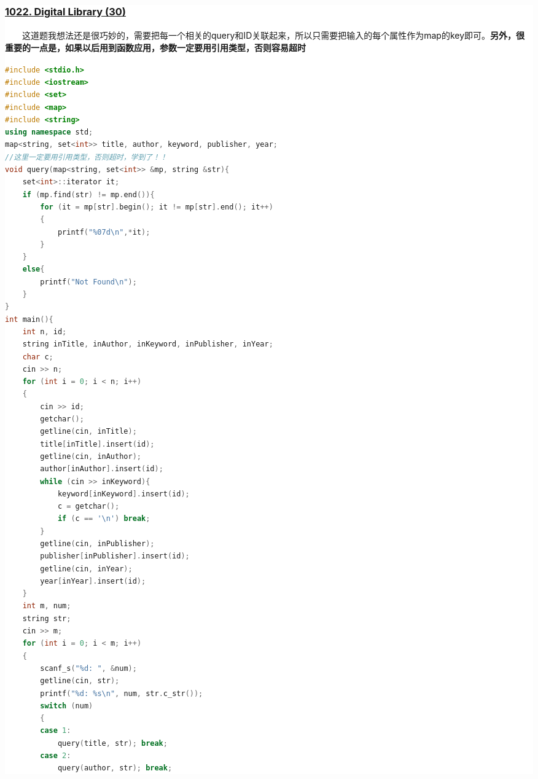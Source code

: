 ### [1022. Digital Library (30)](https://www.patest.cn/contests/pat-a-practise/1022)

　　这道题我想法还是很巧妙的，需要把每一个相关的query和ID关联起来，所以只需要把输入的每个属性作为map的key即可。**另外，很重要的一点是，如果以后用到函数应用，参数一定要用引用类型，否则容易超时**
```c++
#include <stdio.h>
#include <iostream>
#include <set>
#include <map>
#include <string>
using namespace std;
map<string, set<int>> title, author, keyword, publisher, year;
//这里一定要用引用类型，否则超时，学到了！！
void query(map<string, set<int>> &mp, string &str){
	set<int>::iterator it;
	if (mp.find(str) != mp.end()){
		for (it = mp[str].begin(); it != mp[str].end(); it++)
		{
			printf("%07d\n",*it);
		}
	}
	else{
		printf("Not Found\n");
	}
}
int main(){
	int n, id;
	string inTitle, inAuthor, inKeyword, inPublisher, inYear;
	char c;
	cin >> n;
	for (int i = 0; i < n; i++)
	{
		cin >> id;
		getchar();
		getline(cin, inTitle);
		title[inTitle].insert(id);
		getline(cin, inAuthor);
		author[inAuthor].insert(id);
		while (cin >> inKeyword){
			keyword[inKeyword].insert(id);
			c = getchar();
			if (c == '\n') break;
		}
		getline(cin, inPublisher);
		publisher[inPublisher].insert(id);
		getline(cin, inYear);
		year[inYear].insert(id);
	}
	int m, num;
	string str;
	cin >> m;
	for (int i = 0; i < m; i++)
	{
		scanf_s("%d: ", &num);
		getline(cin, str);
		printf("%d: %s\n", num, str.c_str());
		switch (num)
		{
		case 1:
			query(title, str); break;
		case 2:
			query(author, str); break;
```